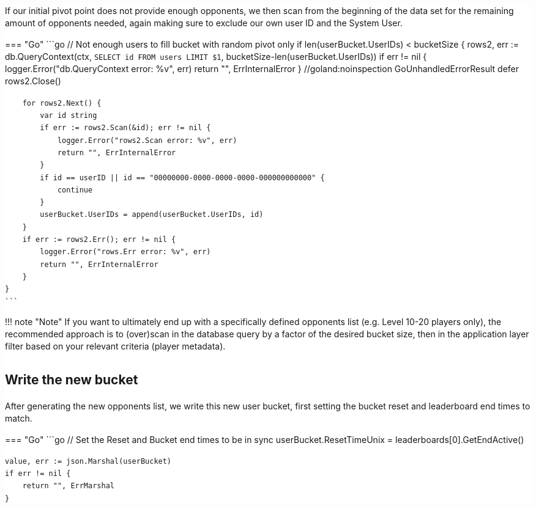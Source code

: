 If our initial pivot point does not provide enough opponents, we then scan from the beginning of the data set for the remaining amount of opponents needed, again making sure to exclude our own user ID and the System User.

=== "Go"
    ```go
    // Not enough users to fill bucket with random pivot only
    if len(userBucket.UserIDs) < bucketSize {
        rows2, err := db.QueryContext(ctx, `SELECT id FROM users LIMIT $1`, bucketSize-len(userBucket.UserIDs))
        if err != nil {
            logger.Error("db.QueryContext error: %v", err)
            return "", ErrInternalError
        }
        //goland:noinspection GoUnhandledErrorResult
        defer rows2.Close()

        for rows2.Next() {
            var id string
            if err := rows2.Scan(&id); err != nil {
                logger.Error("rows2.Scan error: %v", err)
                return "", ErrInternalError
            }
            if id == userID || id == "00000000-0000-0000-0000-000000000000" {
                continue
            }
            userBucket.UserIDs = append(userBucket.UserIDs, id)
        }
        if err := rows2.Err(); err != nil {
            logger.Error("rows.Err error: %v", err)
            return "", ErrInternalError
        }
    }
    ```

!!! note "Note"
    If you want to ultimately end up with a specifically defined opponents list (e.g. Level 10-20 players only), the recommended approach is to (over)scan in the database query by a factor of the desired bucket size, then in the application layer filter based on your relevant criteria (player metadata).

## Write the new bucket

After generating the new opponents list, we write this new user bucket, first setting the bucket reset and leaderboard end times to match.

=== "Go"
    ```go
    // Set the Reset and Bucket end times to be in sync
    userBucket.ResetTimeUnix = leaderboards[0].GetEndActive()

    value, err := json.Marshal(userBucket)
    if err != nil {
        return "", ErrMarshal
    }
